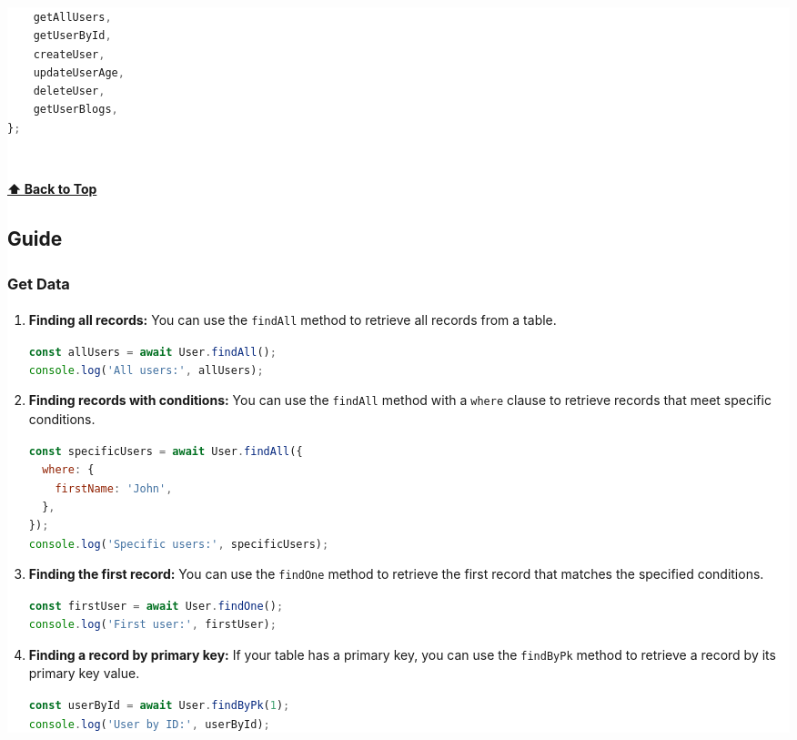 ```js
    getAllUsers,
    getUserById,
    createUser,
    updateUserAge,
    deleteUser,
    getUserBlogs,
};
```

<br>

**[⬆ Back to Top](#table-of-contents)**



Guide
----------------------------------------------------------------------------------------------

### Get Data


1. **Finding all records:**
   You can use the `findAll` method to retrieve all records from a table.

   ```javascript
   const allUsers = await User.findAll();
   console.log('All users:', allUsers);
   ```

2. **Finding records with conditions:**
   You can use the `findAll` method with a `where` clause to retrieve records that meet specific conditions.

   ```javascript
   const specificUsers = await User.findAll({
     where: {
       firstName: 'John',
     },
   });
   console.log('Specific users:', specificUsers);
   ```

3. **Finding the first record:**
   You can use the `findOne` method to retrieve the first record that matches the specified conditions.

   ```javascript
   const firstUser = await User.findOne();
   console.log('First user:', firstUser);
   ```

4. **Finding a record by primary key:**
   If your table has a primary key, you can use the `findByPk` method to retrieve a record by its primary key value.

   ```javascript
   const userById = await User.findByPk(1);
   console.log('User by ID:', userById);
   ```
